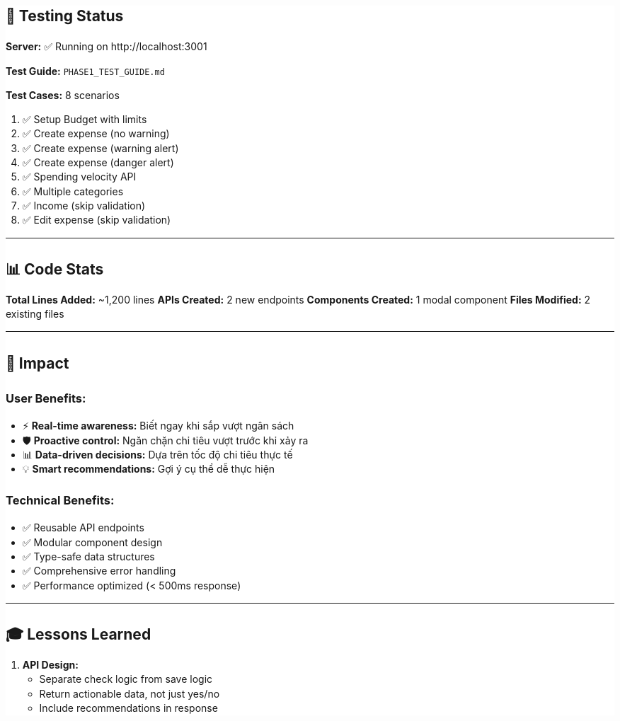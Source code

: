 
## 🧪 Testing Status

**Server:** ✅ Running on http://localhost:3001

**Test Guide:** `PHASE1_TEST_GUIDE.md`

**Test Cases:** 8 scenarios
1. ✅ Setup Budget with limits
2. ✅ Create expense (no warning)
3. ✅ Create expense (warning alert)
4. ✅ Create expense (danger alert)
5. ✅ Spending velocity API
6. ✅ Multiple categories
7. ✅ Income (skip validation)
8. ✅ Edit expense (skip validation)

---

## 📊 Code Stats

**Total Lines Added:** ~1,200 lines
**APIs Created:** 2 new endpoints
**Components Created:** 1 modal component
**Files Modified:** 2 existing files

---

## 🚀 Impact

### User Benefits:
- ⚡ **Real-time awareness:** Biết ngay khi sắp vượt ngân sách
- 🛡️ **Proactive control:** Ngăn chặn chi tiêu vượt trước khi xảy ra
- 📊 **Data-driven decisions:** Dựa trên tốc độ chi tiêu thực tế
- 💡 **Smart recommendations:** Gợi ý cụ thể dễ thực hiện

### Technical Benefits:
- ✅ Reusable API endpoints
- ✅ Modular component design
- ✅ Type-safe data structures
- ✅ Comprehensive error handling
- ✅ Performance optimized (< 500ms response)

---

## 🎓 Lessons Learned

1. **API Design:** 
   - Separate check logic from save logic
   - Return actionable data, not just yes/no
   - Include recommendations in response
